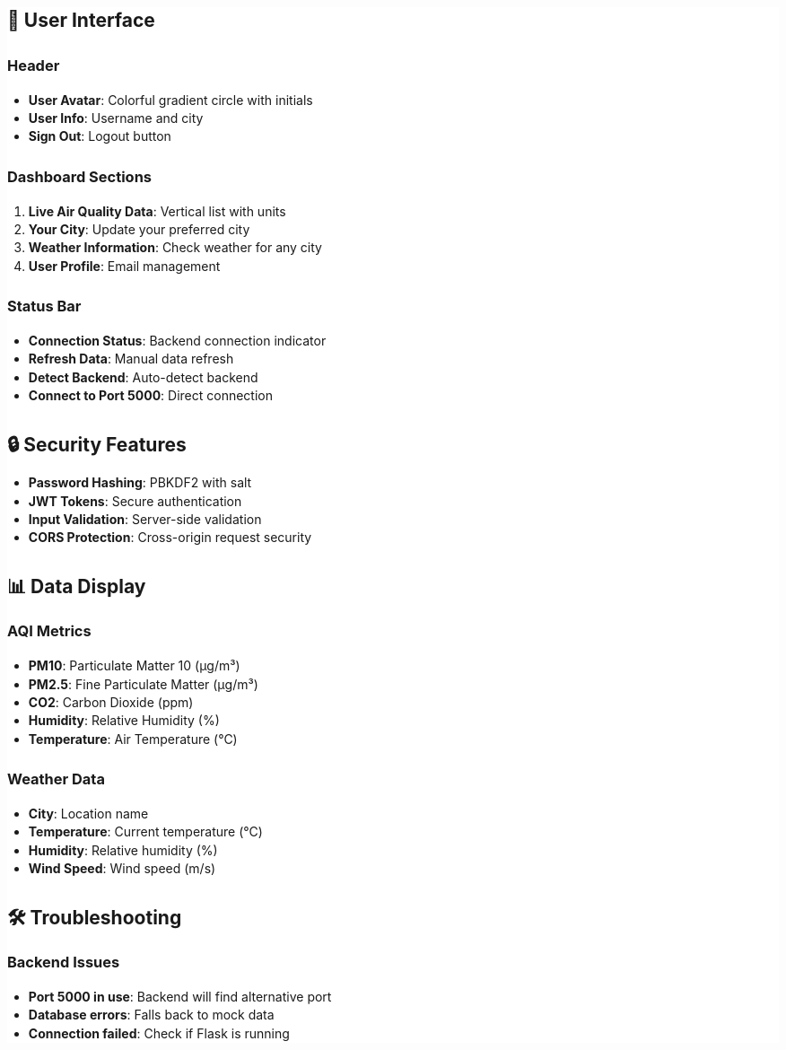 ## 🎨 User Interface

### **Header**
- **User Avatar**: Colorful gradient circle with initials
- **User Info**: Username and city
- **Sign Out**: Logout button

### **Dashboard Sections**
1. **Live Air Quality Data**: Vertical list with units
2. **Your City**: Update your preferred city
3. **Weather Information**: Check weather for any city
4. **User Profile**: Email management

### **Status Bar**
- **Connection Status**: Backend connection indicator
- **Refresh Data**: Manual data refresh
- **Detect Backend**: Auto-detect backend
- **Connect to Port 5000**: Direct connection

## 🔒 Security Features

- **Password Hashing**: PBKDF2 with salt
- **JWT Tokens**: Secure authentication
- **Input Validation**: Server-side validation
- **CORS Protection**: Cross-origin request security

## 📊 Data Display

### **AQI Metrics**
- **PM10**: Particulate Matter 10 (μg/m³)
- **PM2.5**: Fine Particulate Matter (μg/m³)
- **CO2**: Carbon Dioxide (ppm)
- **Humidity**: Relative Humidity (%)
- **Temperature**: Air Temperature (°C)

### **Weather Data**
- **City**: Location name
- **Temperature**: Current temperature (°C)
- **Humidity**: Relative humidity (%)
- **Wind Speed**: Wind speed (m/s)

## 🛠️ Troubleshooting

### **Backend Issues**
- **Port 5000 in use**: Backend will find alternative port
- **Database errors**: Falls back to mock data
- **Connection failed**: Check if Flask is running

